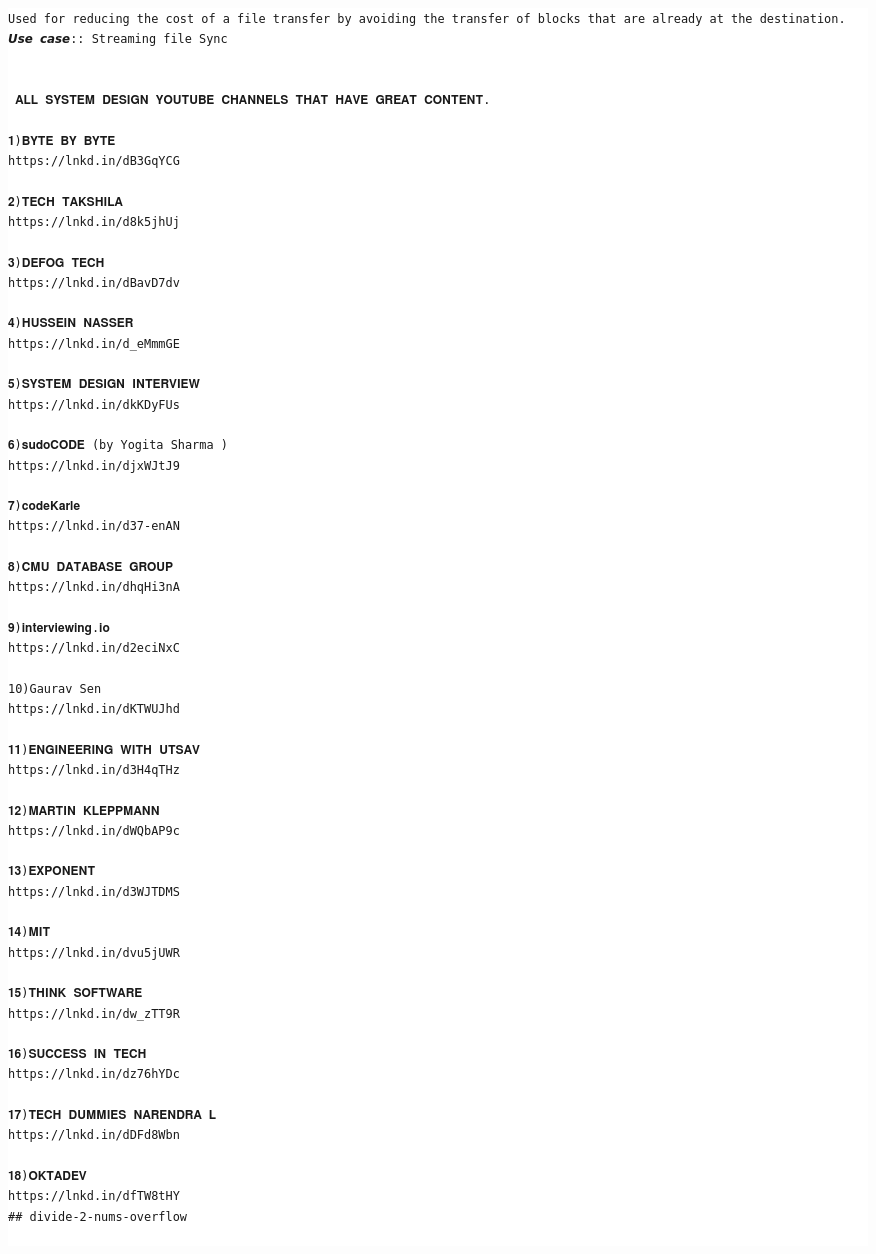 ```
Used for reducing the cost of a file transfer by avoiding the transfer of blocks that are already at the destination.
𝙐𝙨𝙚 𝙘𝙖𝙨𝙚:: Streaming file Sync


 𝐀𝐋𝐋 𝐒𝐘𝐒𝐓𝐄𝐌 𝐃𝐄𝐒𝐈𝐆𝐍 𝐘𝐎𝐔𝐓𝐔𝐁𝐄 𝐂𝐇𝐀𝐍𝐍𝐄𝐋𝐒 𝐓𝐇𝐀𝐓 𝐇𝐀𝐕𝐄 𝐆𝐑𝐄𝐀𝐓 𝐂𝐎𝐍𝐓𝐄𝐍𝐓.

𝟏)𝐁𝐘𝐓𝐄 𝐁𝐘 𝐁𝐘𝐓𝐄
https://lnkd.in/dB3GqYCG

𝟐)𝐓𝐄𝐂𝐇 𝐓𝐀𝐊𝐒𝐇𝐈𝐋𝐀
https://lnkd.in/d8k5jhUj

𝟑)𝐃𝐄𝐅𝐎𝐆 𝐓𝐄𝐂𝐇
https://lnkd.in/dBavD7dv

𝟒)𝐇𝐔𝐒𝐒𝐄𝐈𝐍 𝐍𝐀𝐒𝐒𝐄𝐑
https://lnkd.in/d_eMmmGE

𝟓)𝐒𝐘𝐒𝐓𝐄𝐌 𝐃𝐄𝐒𝐈𝐆𝐍 𝐈𝐍𝐓𝐄𝐑𝐕𝐈𝐄𝐖
https://lnkd.in/dkKDyFUs

𝟔)𝐬𝐮𝐝𝐨𝐂𝐎𝐃𝐄 (by Yogita Sharma )
https://lnkd.in/djxWJtJ9

𝟕)𝐜𝐨𝐝𝐞𝐊𝐚𝐫𝐥𝐞
https://lnkd.in/d37-enAN

𝟖)𝐂𝐌𝐔 𝐃𝐀𝐓𝐀𝐁𝐀𝐒𝐄 𝐆𝐑𝐎𝐔𝐏
https://lnkd.in/dhqHi3nA

𝟗)𝐢𝐧𝐭𝐞𝐫𝐯𝐢𝐞𝐰𝐢𝐧𝐠.𝐢𝐨
https://lnkd.in/d2eciNxC

10)Gaurav Sen
https://lnkd.in/dKTWUJhd

𝟏𝟏)𝐄𝐍𝐆𝐈𝐍𝐄𝐄𝐑𝐈𝐍𝐆 𝐖𝐈𝐓𝐇 𝐔𝐓𝐒𝐀𝐕
https://lnkd.in/d3H4qTHz

𝟏𝟐)𝐌𝐀𝐑𝐓𝐈𝐍 𝐊𝐋𝐄𝐏𝐏𝐌𝐀𝐍𝐍
https://lnkd.in/dWQbAP9c

𝟏𝟑)𝐄𝐗𝐏𝐎𝐍𝐄𝐍𝐓
https://lnkd.in/d3WJTDMS

𝟏𝟒)𝐌𝐈𝐓
https://lnkd.in/dvu5jUWR

𝟏𝟓)𝐓𝐇𝐈𝐍𝐊 𝐒𝐎𝐅𝐓𝐖𝐀𝐑𝐄
https://lnkd.in/dw_zTT9R

𝟏𝟔)𝐒𝐔𝐂𝐂𝐄𝐒𝐒 𝐈𝐍 𝐓𝐄𝐂𝐇
https://lnkd.in/dz76hYDc

𝟏𝟕)𝐓𝐄𝐂𝐇 𝐃𝐔𝐌𝐌𝐈𝐄𝐒 𝐍𝐀𝐑𝐄𝐍𝐃𝐑𝐀 𝐋
https://lnkd.in/dDFd8Wbn

𝟏𝟖)𝐎𝐊𝐓𝐀𝐃𝐄𝐕
https://lnkd.in/dfTW8tHY 
## divide-2-nums-overflow


```